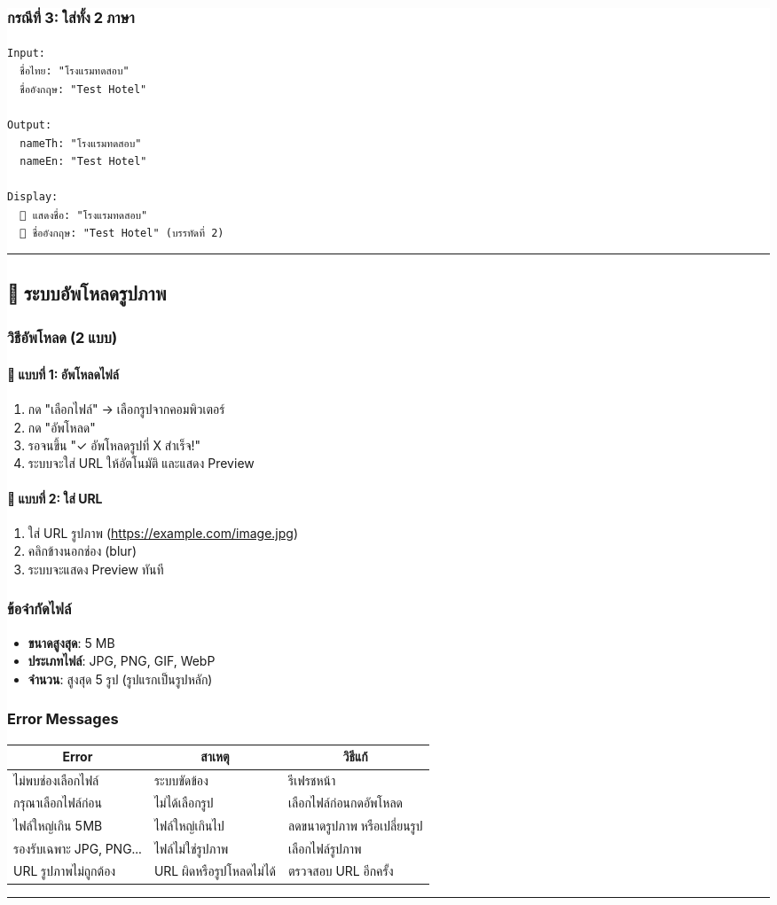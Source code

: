 ### กรณีที่ 3: ใส่ทั้ง 2 ภาษา
```
Input:
  ชื่อไทย: "โรงแรมทดสอบ"
  ชื่ออังกฤษ: "Test Hotel"

Output:
  nameTh: "โรงแรมทดสอบ"
  nameEn: "Test Hotel"
  
Display:
  📱 แสดงชื่อ: "โรงแรมทดสอบ"
  💬 ชื่ออังกฤษ: "Test Hotel" (บรรทัดที่ 2)
```

---

## 📸 ระบบอัพโหลดรูปภาพ

### วิธีอัพโหลด (2 แบบ)

#### 💾 แบบที่ 1: อัพโหลดไฟล์
1. กด "เลือกไฟล์" → เลือกรูปจากคอมพิวเตอร์
2. กด "อัพโหลด"
3. รอจนขึ้น "✓ อัพโหลดรูปที่ X สำเร็จ!"
4. ระบบจะใส่ URL ให้อัตโนมัติ และแสดง Preview

#### 🔗 แบบที่ 2: ใส่ URL
1. ใส่ URL รูปภาพ (https://example.com/image.jpg)
2. คลิกข้างนอกช่อง (blur)
3. ระบบจะแสดง Preview ทันที

### ข้อจำกัดไฟล์
- **ขนาดสูงสุด**: 5 MB
- **ประเภทไฟล์**: JPG, PNG, GIF, WebP
- **จำนวน**: สูงสุด 5 รูป (รูปแรกเป็นรูปหลัก)

### Error Messages
| Error | สาเหตุ | วิธีแก้ |
|-------|--------|---------|
| ไม่พบช่องเลือกไฟล์ | ระบบขัดข้อง | รีเฟรชหน้า |
| กรุณาเลือกไฟล์ก่อน | ไม่ได้เลือกรูป | เลือกไฟล์ก่อนกดอัพโหลด |
| ไฟล์ใหญ่เกิน 5MB | ไฟล์ใหญ่เกินไป | ลดขนาดรูปภาพ หรือเปลี่ยนรูป |
| รองรับเฉพาะ JPG, PNG... | ไฟล์ไม่ใช่รูปภาพ | เลือกไฟล์รูปภาพ |
| URL รูปภาพไม่ถูกต้อง | URL ผิดหรือรูปโหลดไม่ได้ | ตรวจสอบ URL อีกครั้ง |

---
